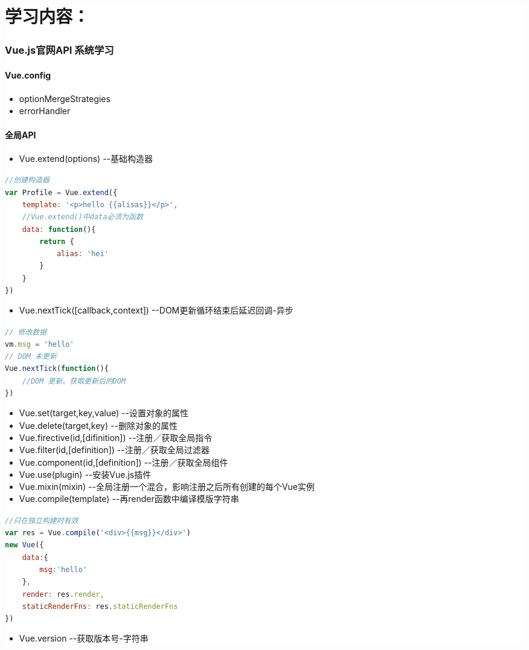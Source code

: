 # 学习内容：
### Vue.js官网API 系统学习
#### Vue.config
- optionMergeStrategies 
- errorHandler

#### 全局API
- Vue.extend(options) --基础构造器
```javascript
//创建构造器
var Profile = Vue.extend({
	template: '<p>hello {{alisas}}</p>',
	//Vue.extend()中data必须为函数
	data: function(){
		return {
			alias: 'hei'
		}
	}
})
```
- Vue.nextTick([callback,context]) --DOM更新循环结束后延迟回调-异步
```javascript
// 修改数据
vm.msg = 'hello'
// DOM 未更新
Vue.nextTick(function(){
	//DOM 更新。获取更新后的DOM	
})
```
- Vue.set(target,key,value) --设置对象的属性
- Vue.delete(target,key) --删除对象的属性
- Vue.firective(id,[difinition]) --注册／获取全局指令
- Vue.filter(id,[definition]) --注册／获取全局过滤器
- Vue.component(id,[definition]) --注册／获取全局组件
- Vue.use(plugin) --安装Vue.js插件
- Vue.mixin(mixin) --全局注册一个混合，影响注册之后所有创建的每个Vue实例
- Vue.compile(template) --再render函数中编译模版字符串
```javascript
//只在独立构建时有效
var res = Vue.compile('<div>{{msg}}</div>')
new Vue({
	data:{
		msg:'hello'
	},
	render: res.render,
	staticRenderFns: res.staticRenderFns
})
```
- Vue.version --获取版本号-字符串
